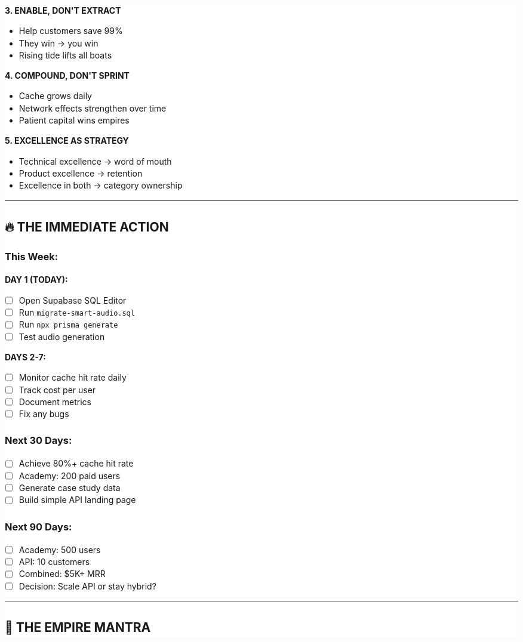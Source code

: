 **3. ENABLE, DON'T EXTRACT**

- Help customers save 99%
- They win → you win
- Rising tide lifts all boats

**4. COMPOUND, DON'T SPRINT**

- Cache grows daily
- Network effects strengthen over time
- Patient capital wins empires

**5. EXCELLENCE AS STRATEGY**

- Technical excellence → word of mouth
- Product excellence → retention
- Excellence in both → category ownership

---

## 🔥 THE IMMEDIATE ACTION

### This Week:

**DAY 1 (TODAY):**

- [ ] Open Supabase SQL Editor
- [ ] Run `migrate-smart-audio.sql`
- [ ] Run `npx prisma generate`
- [ ] Test audio generation

**DAYS 2-7:**

- [ ] Monitor cache hit rate daily
- [ ] Track cost per user
- [ ] Document metrics
- [ ] Fix any bugs

### Next 30 Days:

- [ ] Achieve 80%+ cache hit rate
- [ ] Academy: 200 paid users
- [ ] Generate case study data
- [ ] Build simple API landing page

### Next 90 Days:

- [ ] Academy: 500 users
- [ ] API: 10 customers
- [ ] Combined: $5K+ MRR
- [ ] Decision: Scale API or stay hybrid?

---

## 💬 THE EMPIRE MANTRA

